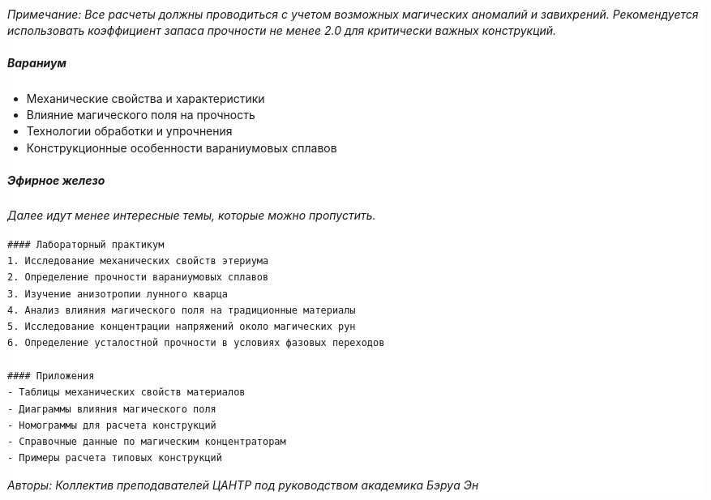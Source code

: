 *Примечание: Все расчеты должны проводиться с учетом возможных магических аномалий и завихрений. Рекомендуется использовать коэффициент запаса прочности не менее 2.0 для критически важных конструкций.*

##### Вараниум
- Механические свойства и характеристики
- Влияние магического поля на прочность
- Технологии обработки и упрочнения
- Конструкционные особенности вараниумовых сплавов

##### Эфирное железо




_Далее идут менее интересные темы, которые можно пропустить._
```
#### Лабораторный практикум
1. Исследование механических свойств этериума
2. Определение прочности вараниумовых сплавов
3. Изучение анизотропии лунного кварца
4. Анализ влияния магического поля на традиционные материалы
5. Исследование концентрации напряжений около магических рун
6. Определение усталостной прочности в условиях фазовых переходов

#### Приложения
- Таблицы механических свойств материалов
- Диаграммы влияния магического поля
- Номограммы для расчета конструкций
- Справочные данные по магическим концентраторам
- Примеры расчета типовых конструкций
```

*Авторы: Коллектив преподавателей ЦАНТР под руководством академика Бэруа Эн*